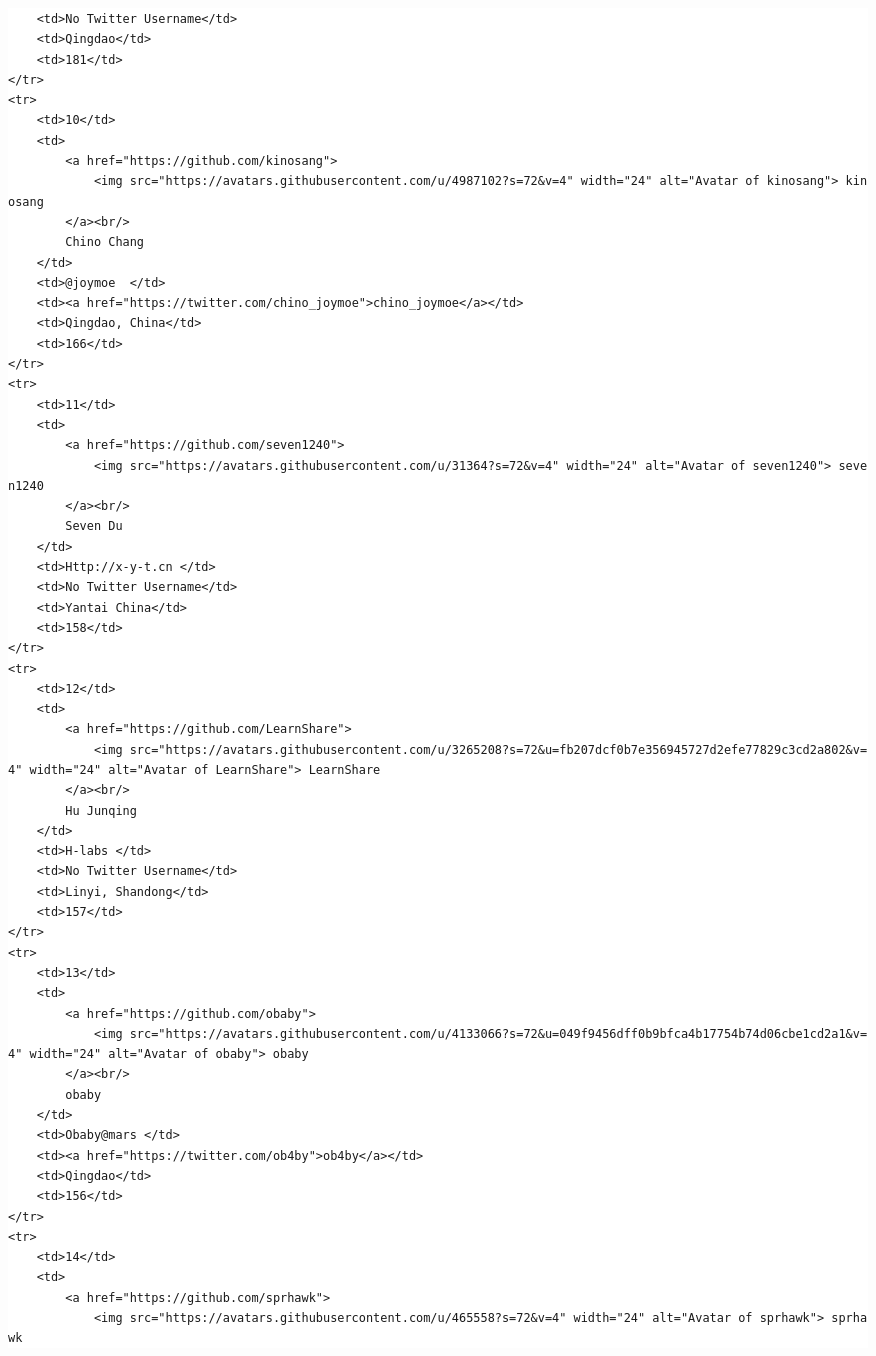 		<td>No Twitter Username</td>
		<td>Qingdao</td>
		<td>181</td>
	</tr>
	<tr>
		<td>10</td>
		<td>
			<a href="https://github.com/kinosang">
				<img src="https://avatars.githubusercontent.com/u/4987102?s=72&v=4" width="24" alt="Avatar of kinosang"> kinosang
			</a><br/>
			Chino Chang
		</td>
		<td>@joymoe  </td>
		<td><a href="https://twitter.com/chino_joymoe">chino_joymoe</a></td>
		<td>Qingdao, China</td>
		<td>166</td>
	</tr>
	<tr>
		<td>11</td>
		<td>
			<a href="https://github.com/seven1240">
				<img src="https://avatars.githubusercontent.com/u/31364?s=72&v=4" width="24" alt="Avatar of seven1240"> seven1240
			</a><br/>
			Seven Du
		</td>
		<td>Http://x-y-t.cn </td>
		<td>No Twitter Username</td>
		<td>Yantai China</td>
		<td>158</td>
	</tr>
	<tr>
		<td>12</td>
		<td>
			<a href="https://github.com/LearnShare">
				<img src="https://avatars.githubusercontent.com/u/3265208?s=72&u=fb207dcf0b7e356945727d2efe77829c3cd2a802&v=4" width="24" alt="Avatar of LearnShare"> LearnShare
			</a><br/>
			Hu Junqing
		</td>
		<td>H-labs </td>
		<td>No Twitter Username</td>
		<td>Linyi, Shandong</td>
		<td>157</td>
	</tr>
	<tr>
		<td>13</td>
		<td>
			<a href="https://github.com/obaby">
				<img src="https://avatars.githubusercontent.com/u/4133066?s=72&u=049f9456dff0b9bfca4b17754b74d06cbe1cd2a1&v=4" width="24" alt="Avatar of obaby"> obaby
			</a><br/>
			obaby
		</td>
		<td>Obaby@mars </td>
		<td><a href="https://twitter.com/ob4by">ob4by</a></td>
		<td>Qingdao</td>
		<td>156</td>
	</tr>
	<tr>
		<td>14</td>
		<td>
			<a href="https://github.com/sprhawk">
				<img src="https://avatars.githubusercontent.com/u/465558?s=72&v=4" width="24" alt="Avatar of sprhawk"> sprhawk